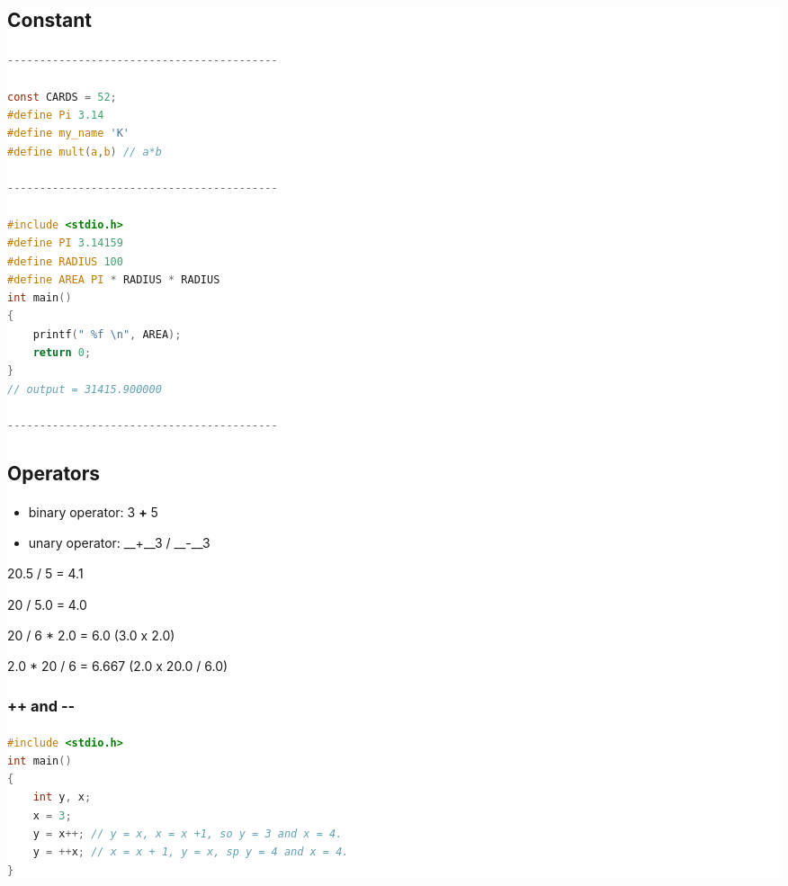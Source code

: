 

## Constant

```c
------------------------------------------
    
const CARDS = 52;
#define Pi 3.14
#define my_name 'K'
#define mult(a,b) // a*b

------------------------------------------
    
#include <stdio.h>
#define PI 3.14159
#define RADIUS 100
#define AREA PI * RADIUS * RADIUS 
int main()
{
    printf(" %f \n", AREA);
    return 0;
}
// output = 31415.900000

------------------------------------------
```



## Operators

- binary operator: 3 __+__ 5

- unary operator: __+__3 / __-__3



20.5 / 5 = 4.1

20 / 5.0 = 4.0

20 / 6 * 2.0 = 6.0 (3.0 x 2.0)

2.0 * 20 / 6 = 6.667 (2.0 x 20.0 / 6.0)

### ++ and --

```c
#include <stdio.h>
int main()
{
    int y, x;
    x = 3;
    y = x++; // y = x, x = x +1, so y = 3 and x = 4.
    y = ++x; // x = x + 1, y = x, sp y = 4 and x = 4.
}
```
